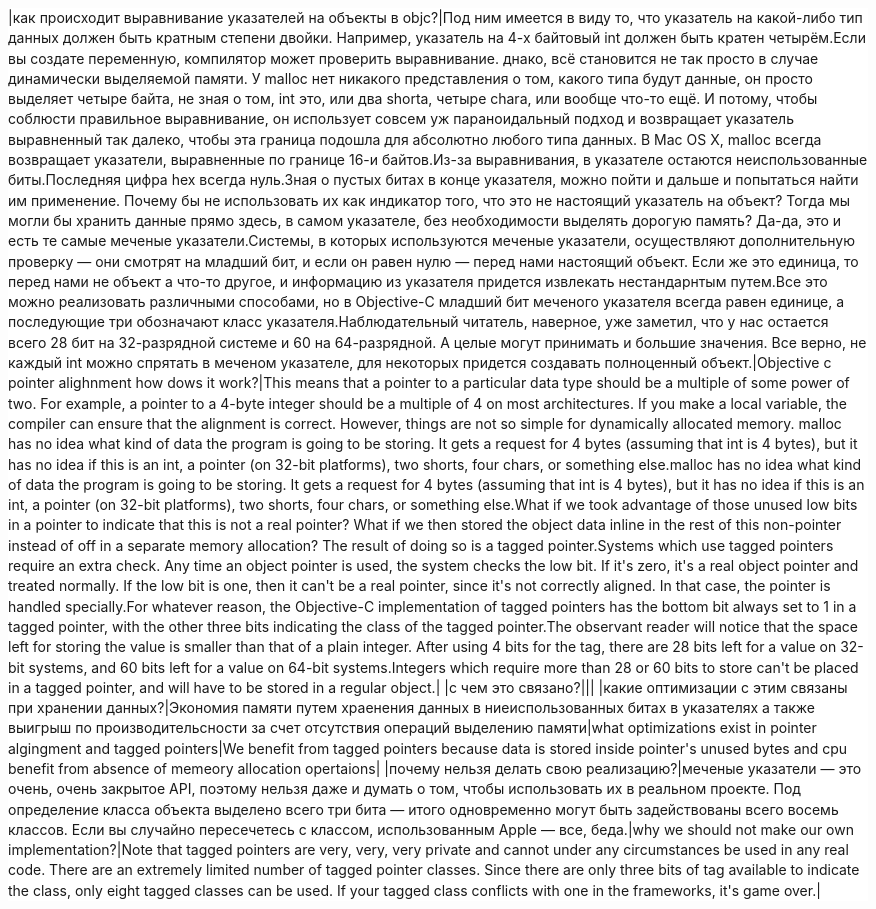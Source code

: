 |как происходит выравнивание указателей на объекты в objc?|Под ним имеется в виду то, что указатель на какой-либо тип данных должен быть кратным степени двойки. Например, указатель на 4-х байтовый int должен быть кратен четырём.Если вы создате переменную, компилятор может проверить выравнивание. днако, всё становится не так просто в случае динамически выделяемой памяти. У malloc нет никакого представления о том, какого типа будут данные, он просто выделяет четыре байта, не зная о том, int это, или два shortа, четыре charа, или вообще что-то ещё. И потому, чтобы соблюсти правильное выравнивание, он использует совсем уж параноидальный подход и возвращает указатель выравненный так далеко, чтобы эта граница подошла для абсолютно любого типа данных. В Mac OS X, malloc всегда возвращает указатели, выравненные по границе 16-и байтов.Из-за выравнивания, в указателе остаются неиспользованные биты.Последняя цифра hex всегда нуль.Зная о пустых битах в конце указателя, можно пойти и дальше и попытаться найти им применение. Почему бы не использовать их как индикатор того, что это не настоящий указатель на объект? Тогда мы могли бы хранить данные прямо здесь, в самом указателе, без необходимости выделять дорогую память? Да-да, это и есть те самые меченые указатели.Системы, в которых используются меченые указатели, осуществляют дополнительную проверку — они смотрят на младший бит, и если он равен нулю — перед нами настоящий объект. Если же это единица, то перед нами не объект а что-то другое, и информацию из указателя придется извлекать нестандарнтым путем.Все это можно реализовать различными способами, но в Objective-C младший бит меченого указателя всегда равен единице, а последующие три обозначают класс указателя.Наблюдательный читатель, наверное, уже заметил, что у нас остается всего 28 бит на 32-разрядной системе и 60 на 64-разрядной. А целые могут принимать и большие значения. Все верно, не каждый int можно спрятать в меченом указателе, для некоторых придется создавать полноценный объект.|Objective c pointer alighnment how dows it work?|This means that a pointer to a particular data type should be a multiple of some power of two. For example, a pointer to a 4-byte integer should be a multiple of 4 on most architectures. If you make a local variable, the compiler can ensure that the alignment is correct. However, things are not so simple for dynamically allocated memory. malloc has no idea what kind of data the program is going to be storing. It gets a request for 4 bytes (assuming that int is 4 bytes), but it has no idea if this is an int, a pointer (on 32-bit platforms), two shorts, four chars, or something else.malloc has no idea what kind of data the program is going to be storing. It gets a request for 4 bytes (assuming that int is 4 bytes), but it has no idea if this is an int, a pointer (on 32-bit platforms), two shorts, four chars, or something else.What if we took advantage of those unused low bits in a pointer to indicate that this is not a real pointer? What if we then stored the object data inline in the rest of this non-pointer instead of off in a separate memory allocation? The result of doing so is a tagged pointer.Systems which use tagged pointers require an extra check. Any time an object pointer is used, the system checks the low bit. If it's zero, it's a real object pointer and treated normally. If the low bit is one, then it can't be a real pointer, since it's not correctly aligned. In that case, the pointer is handled specially.For whatever reason, the Objective-C implementation of tagged pointers has the bottom bit always set to 1 in a tagged pointer, with the other three bits indicating the class of the tagged pointer.The observant reader will notice that the space left for storing the value is smaller than that of a plain integer. After using 4 bits for the tag, there are 28 bits left for a value on 32-bit systems, and 60 bits left for a value on 64-bit systems.Integers which require more than 28 or 60 bits to store can't be placed in a tagged pointer, and will have to be stored in a regular object.|
|с чем это связано?|||
|какие оптимизации с этим связаны при хранении данных?|Экономия памяти путем храенения данных в ниеиспользованных битах в указателях а также выигрыш по производительсности за счет отсутствия операций выделению памяти|what optimizations exist in pointer algingment and tagged pointers|We benefit from tagged pointers because data is stored inside pointer's unused bytes and cpu benefit from absence of memeory allocation opertaions|
|почему нельзя делать свою реализацию?|меченые указатели — это очень, очень закрытое API, поэтому нельзя даже и думать о том, чтобы использовать их в реальном проекте. Под определение класса объекта выделено всего три бита — итого одновременно могут быть задействованы всего восемь классов. Если вы случайно пересечетесь с классом, использованным Apple — все, беда.|why we should not make our own implementation?|Note that tagged pointers are very, very, very private and cannot under any circumstances be used in any real code. There are an extremely limited number of tagged pointer classes. Since there are only three bits of tag available to indicate the class, only eight tagged classes can be used. If your tagged class conflicts with one in the frameworks, it's game over.|